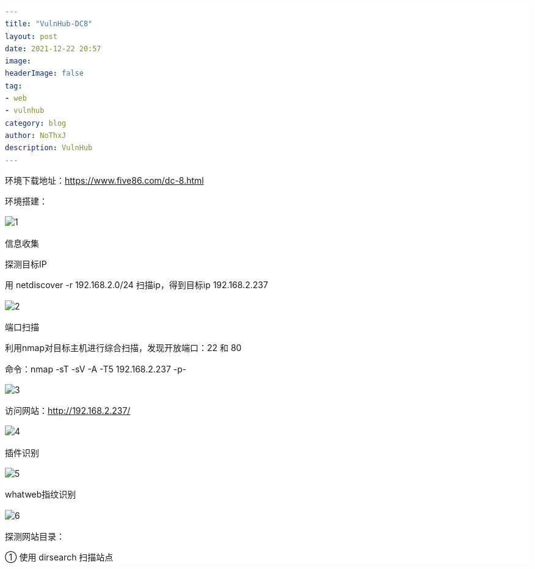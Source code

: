 ```yaml
---
title: "VulnHub-DC8"
layout: post
date: 2021-12-22 20:57
image: 
headerImage: false
tag:
- web
- vulnhub
category: blog
author: NoThxJ
description: VulnHub
---
```


环境下载地址：<https://www.five86.com/dc-8.html>



环境搭建：

![1](https://havocykp.github.io/assets/images/img_blog10/1.png)



信息收集

探测目标IP

用 netdiscover -r 192.168.2.0/24 扫描ip，得到目标ip 192.168.2.237

![2](https://havocykp.github.io/assets/images/img_blog10/2.png)

端口扫描

利用nmap对目标主机进行综合扫描，发现开放端口：22 和 80

命令：nmap -sT -sV -A -T5 192.168.2.237 -p-

![3](https://havocykp.github.io/assets/images/img_blog10/3.png)

访问网站：<http://192.168.2.237/>

![4](https://havocykp.github.io/assets/images/img_blog10/4.png)

插件识别

![5](https://havocykp.github.io/assets/images/img_blog10/5.png)

whatweb指纹识别

![6](https://havocykp.github.io/assets/images/img_blog10/6.png)

探测网站目录：

① 使用 dirsearch 扫描站点
